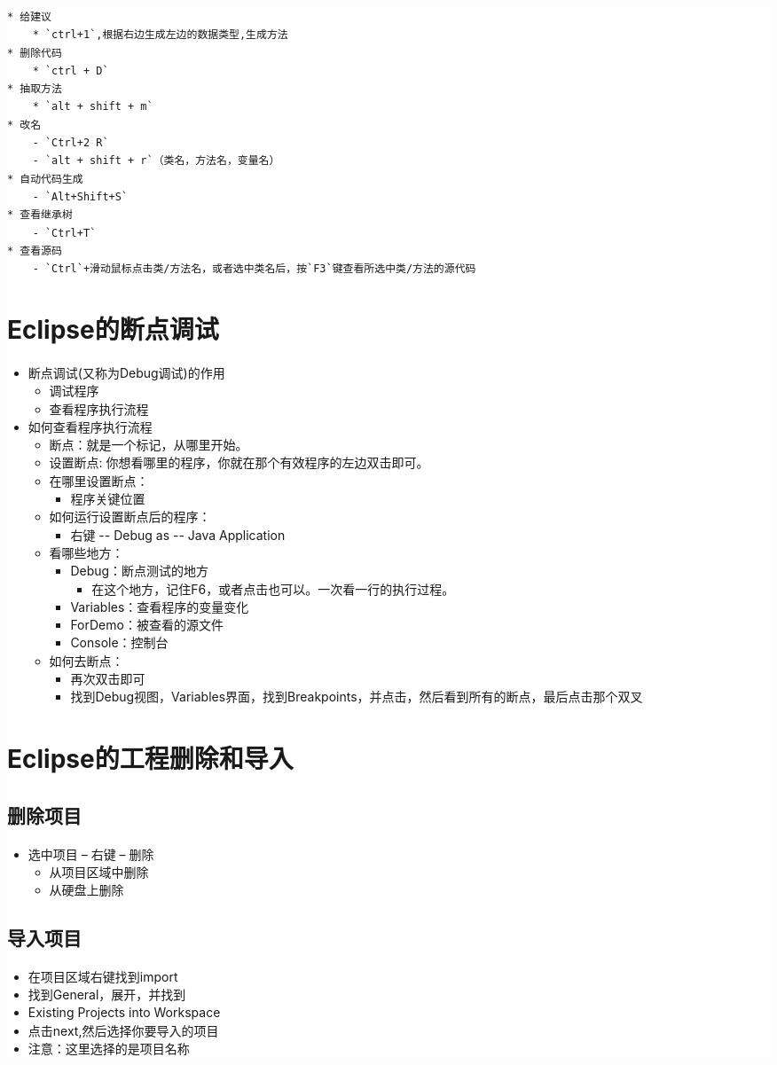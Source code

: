	* 给建议 
		* `ctrl+1`,根据右边生成左边的数据类型,生成方法
	* 删除代码 
		* `ctrl + D`
	* 抽取方法
		* `alt + shift + m`
	* 改名
		- `Ctrl+2 R`
		- `alt + shift + r`（类名，方法名，变量名）
	* 自动代码生成
        - `Alt+Shift+S`
    * 查看继承树
        - `Ctrl+T`
    * 查看源码
        - `Ctrl`+滑动鼠标点击类/方法名，或者选中类名后，按`F3`键查看所选中类/方法的源代码

# Eclipse的断点调试

- 断点调试(又称为Debug调试)的作用
	* 调试程序
	* 查看程序执行流程
- 如何查看程序执行流程		
	* 断点：就是一个标记，从哪里开始。
	* 设置断点: 你想看哪里的程序，你就在那个有效程序的左边双击即可。	
	* 在哪里设置断点：
		- 程序关键位置
	* 如何运行设置断点后的程序：
		- 右键 -- Debug as -- Java Application
	* 看哪些地方：
		- Debug：断点测试的地方
			* 在这个地方，记住F6，或者点击也可以。一次看一行的执行过程。
		- Variables：查看程序的变量变化
		- ForDemo：被查看的源文件
		- Console：控制台
	* 如何去断点：
		- 再次双击即可
		- 找到Debug视图，Variables界面，找到Breakpoints，并点击，然后看到所有的断点，最后点击那个双叉

# Eclipse的工程删除和导入

## 删除项目

* 选中项目 – 右键 – 删除
    - 从项目区域中删除
    - 从硬盘上删除
    
## 导入项目

* 在项目区域右键找到import
* 找到General，展开，并找到
* Existing Projects into Workspace
* 点击next,然后选择你要导入的项目
* 注意：这里选择的是项目名称
